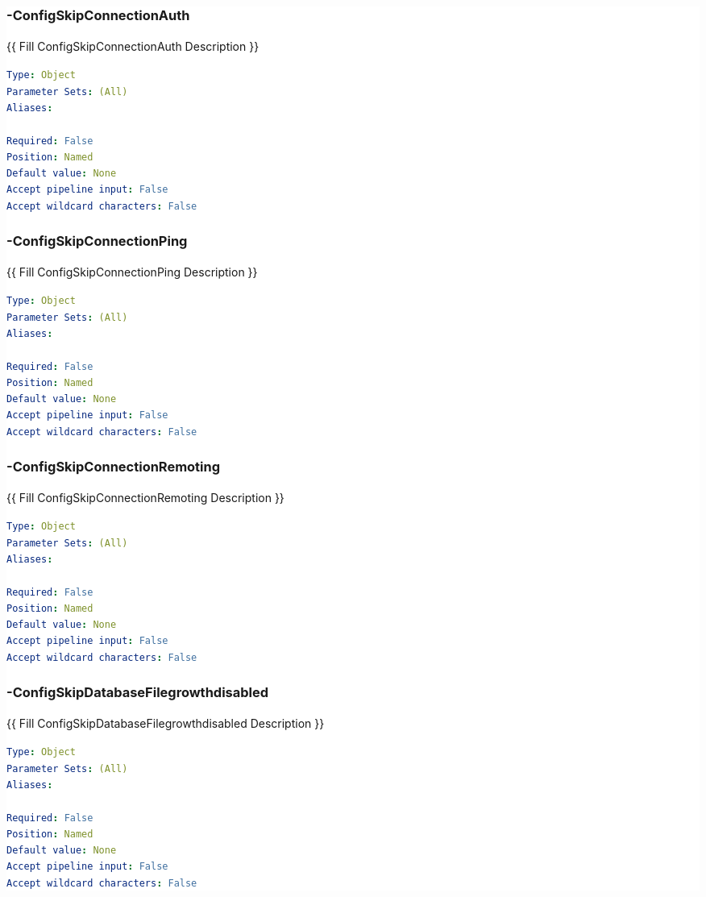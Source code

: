 ### -ConfigSkipConnectionAuth
{{ Fill ConfigSkipConnectionAuth Description }}

```yaml
Type: Object
Parameter Sets: (All)
Aliases:

Required: False
Position: Named
Default value: None
Accept pipeline input: False
Accept wildcard characters: False
```

### -ConfigSkipConnectionPing
{{ Fill ConfigSkipConnectionPing Description }}

```yaml
Type: Object
Parameter Sets: (All)
Aliases:

Required: False
Position: Named
Default value: None
Accept pipeline input: False
Accept wildcard characters: False
```

### -ConfigSkipConnectionRemoting
{{ Fill ConfigSkipConnectionRemoting Description }}

```yaml
Type: Object
Parameter Sets: (All)
Aliases:

Required: False
Position: Named
Default value: None
Accept pipeline input: False
Accept wildcard characters: False
```

### -ConfigSkipDatabaseFilegrowthdisabled
{{ Fill ConfigSkipDatabaseFilegrowthdisabled Description }}

```yaml
Type: Object
Parameter Sets: (All)
Aliases:

Required: False
Position: Named
Default value: None
Accept pipeline input: False
Accept wildcard characters: False
```
